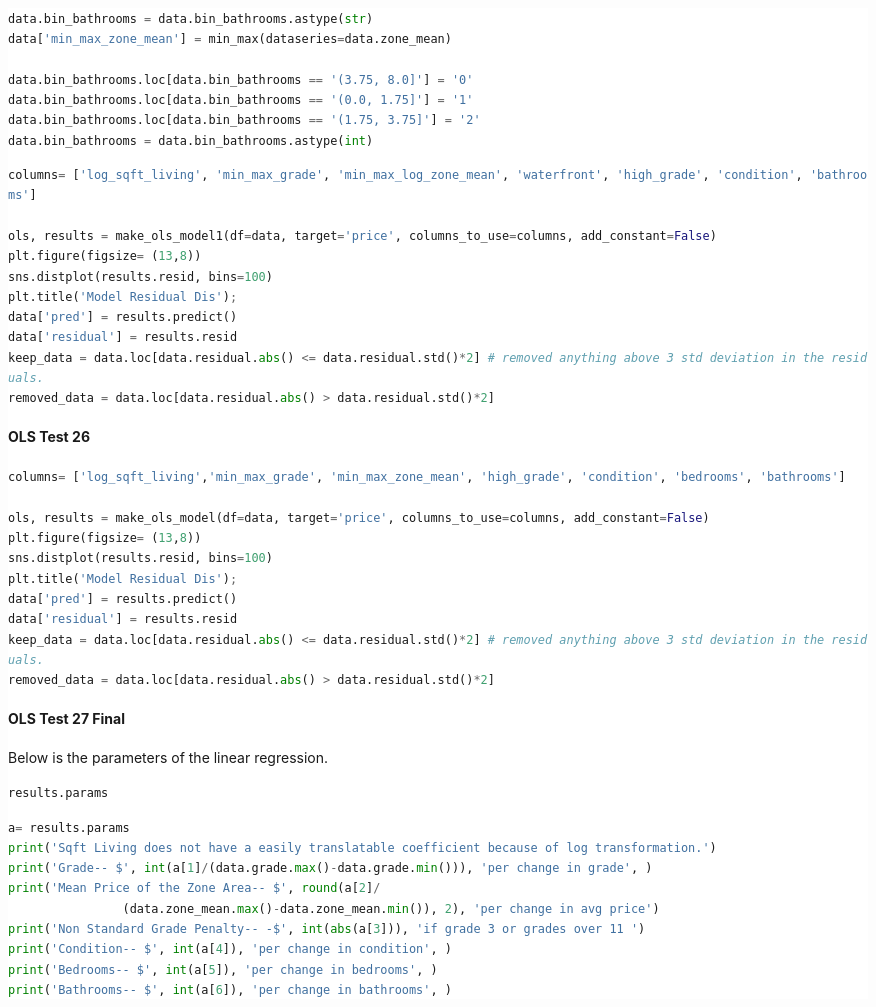 ```python
data.bin_bathrooms = data.bin_bathrooms.astype(str)
data['min_max_zone_mean'] = min_max(dataseries=data.zone_mean)

data.bin_bathrooms.loc[data.bin_bathrooms == '(3.75, 8.0]'] = '0'
data.bin_bathrooms.loc[data.bin_bathrooms == '(0.0, 1.75]'] = '1'
data.bin_bathrooms.loc[data.bin_bathrooms == '(1.75, 3.75]'] = '2'
data.bin_bathrooms = data.bin_bathrooms.astype(int)
```


```python
columns= ['log_sqft_living', 'min_max_grade', 'min_max_log_zone_mean', 'waterfront', 'high_grade', 'condition', 'bathrooms']

ols, results = make_ols_model1(df=data, target='price', columns_to_use=columns, add_constant=False)
plt.figure(figsize= (13,8))
sns.distplot(results.resid, bins=100)
plt.title('Model Residual Dis');
data['pred'] = results.predict()
data['residual'] = results.resid
keep_data = data.loc[data.residual.abs() <= data.residual.std()*2] # removed anything above 3 std deviation in the residuals. 
removed_data = data.loc[data.residual.abs() > data.residual.std()*2]  

```

#### OLS Test 26


```python
columns= ['log_sqft_living','min_max_grade', 'min_max_zone_mean', 'high_grade', 'condition', 'bedrooms', 'bathrooms']

ols, results = make_ols_model(df=data, target='price', columns_to_use=columns, add_constant=False)
plt.figure(figsize= (13,8))
sns.distplot(results.resid, bins=100)
plt.title('Model Residual Dis');
data['pred'] = results.predict()
data['residual'] = results.resid
keep_data = data.loc[data.residual.abs() <= data.residual.std()*2] # removed anything above 3 std deviation in the residuals. 
removed_data = data.loc[data.residual.abs() > data.residual.std()*2]  
```

#### OLS Test 27 Final

Below is the parameters of the linear regression.


```python
results.params
```


```python
a= results.params
print('Sqft Living does not have a easily translatable coefficient because of log transformation.')
print('Grade-- $', int(a[1]/(data.grade.max()-data.grade.min())), 'per change in grade', )
print('Mean Price of the Zone Area-- $', round(a[2]/
                (data.zone_mean.max()-data.zone_mean.min()), 2), 'per change in avg price')
print('Non Standard Grade Penalty-- -$', int(abs(a[3])), 'if grade 3 or grades over 11 ')
print('Condition-- $', int(a[4]), 'per change in condition', )
print('Bedrooms-- $', int(a[5]), 'per change in bedrooms', )
print('Bathrooms-- $', int(a[6]), 'per change in bathrooms', )

```
